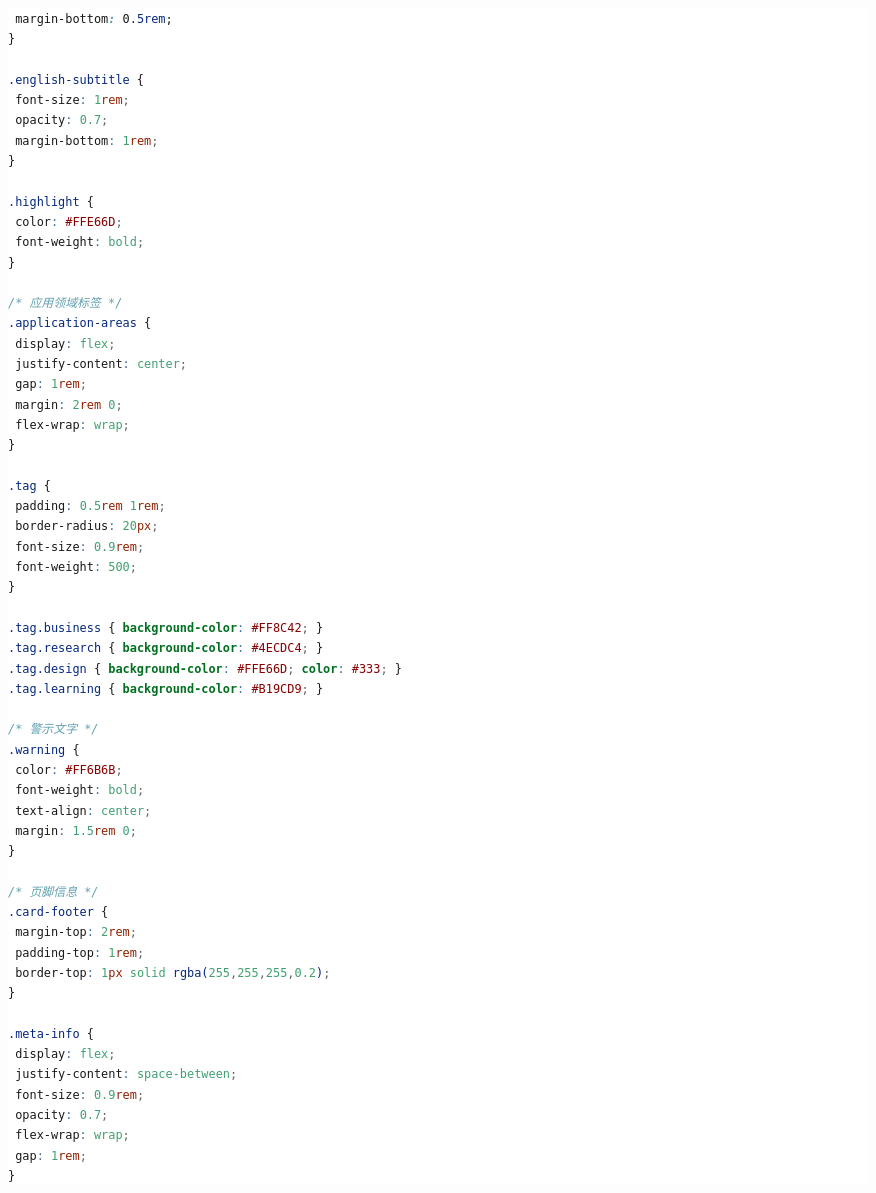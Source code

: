 ```css
 margin-bottom: 0.5rem;
}

.english-subtitle {
 font-size: 1rem;
 opacity: 0.7;
 margin-bottom: 1rem;
}

.highlight {
 color: #FFE66D;
 font-weight: bold;
}

/* 应用领域标签 */
.application-areas {
 display: flex;
 justify-content: center;
 gap: 1rem;
 margin: 2rem 0;
 flex-wrap: wrap;
}

.tag {
 padding: 0.5rem 1rem;
 border-radius: 20px;
 font-size: 0.9rem;
 font-weight: 500;
}

.tag.business { background-color: #FF8C42; }
.tag.research { background-color: #4ECDC4; }
.tag.design { background-color: #FFE66D; color: #333; }
.tag.learning { background-color: #B19CD9; }

/* 警示文字 */
.warning {
 color: #FF6B6B;
 font-weight: bold;
 text-align: center;
 margin: 1.5rem 0;
}

/* 页脚信息 */
.card-footer {
 margin-top: 2rem;
 padding-top: 1rem;
 border-top: 1px solid rgba(255,255,255,0.2);
}

.meta-info {
 display: flex;
 justify-content: space-between;
 font-size: 0.9rem;
 opacity: 0.7;
 flex-wrap: wrap;
 gap: 1rem;
}
```
